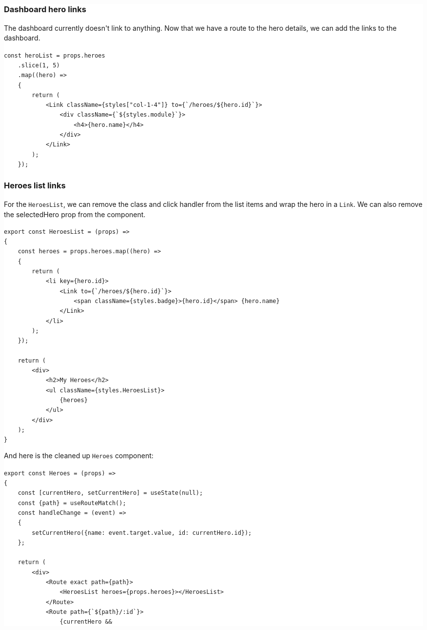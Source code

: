 ### Dashboard hero links
The dashboard currently doesn't link to anything. Now that we have a route to the hero details, we can add the links to the dashboard.
```JSX
const heroList = props.heroes
    .slice(1, 5)
    .map((hero) =>
    {
        return (
            <Link className={styles["col-1-4"]} to={`/heroes/${hero.id}`}>
                <div className={`${styles.module}`}>
                    <h4>{hero.name}</h4>
                </div>
            </Link>
        );
    });
```

### Heroes list links
For the `HeroesList`, we can remove the class and click handler from the list items and wrap the hero in a `Link`. We can also remove the selectedHero prop from the component.
```JSX
export const HeroesList = (props) =>
{
    const heroes = props.heroes.map((hero) =>
    {
        return (
            <li key={hero.id}>
                <Link to={`/heroes/${hero.id}`}>
                    <span className={styles.badge}>{hero.id}</span> {hero.name}
                </Link>
            </li>
        );
    });

    return (
        <div>
            <h2>My Heroes</h2>
            <ul className={styles.HeroesList}>
                {heroes}
            </ul>
        </div>
    );
}
```

And here is the cleaned up `Heroes` component:
```JSX
export const Heroes = (props) =>
{
    const [currentHero, setCurrentHero] = useState(null);
    const {path} = useRouteMatch();
    const handleChange = (event) =>
    {
        setCurrentHero({name: event.target.value, id: currentHero.id});
    };

    return (
        <div>
            <Route exact path={path}>
                <HeroesList heroes={props.heroes}></HeroesList>
            </Route>
            <Route path={`${path}/:id`}>
                {currentHero &&
```